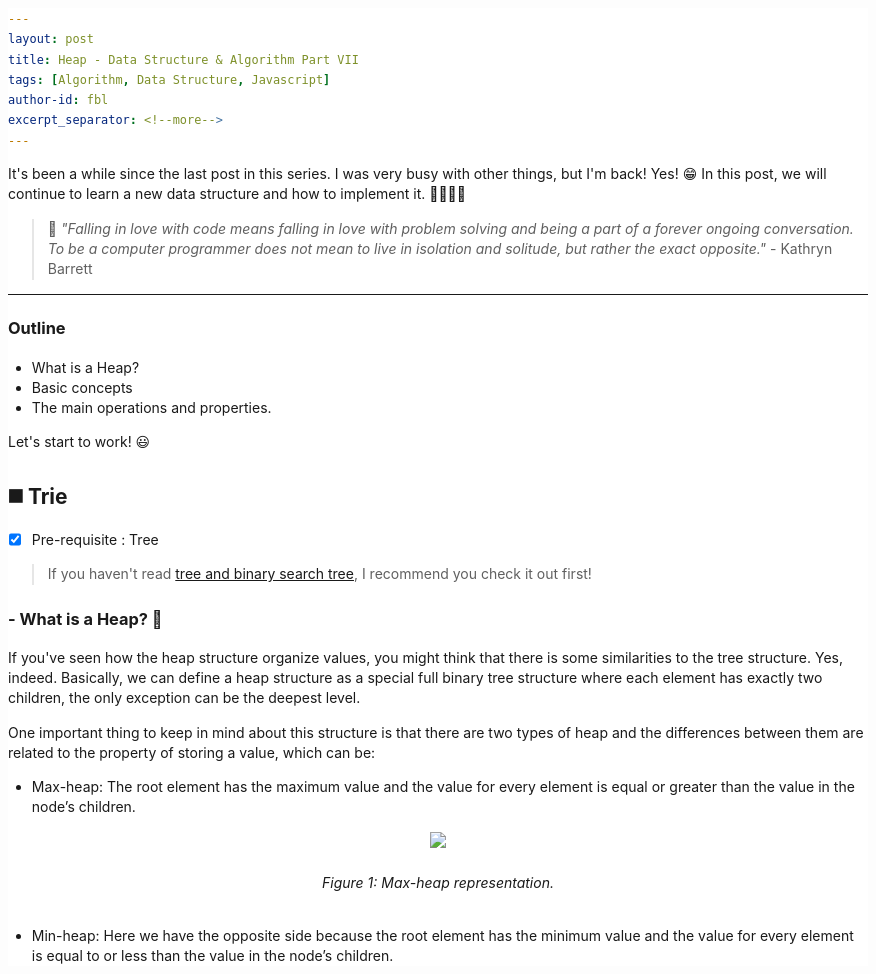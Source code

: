 ```yaml
---
layout: post
title: Heap - Data Structure & Algorithm Part VII
tags: [Algorithm, Data Structure, Javascript]
author-id: fbl
excerpt_separator: <!--more-->
---
```

It's been a while since the last post in this series. I was very busy with other things, but I'm back! Yes! 😁 In this post, we will continue to learn a new data structure and how to implement it. 👨‍💻👩‍💻



> 💭  _"Falling in love with code means falling in love with problem solving and being a part of a forever ongoing conversation. To be a computer programmer does not mean to live in isolation and solitude, but rather the exact opposite."_ - Kathryn Barrett

___

### Outline
- What is a Heap?
- Basic concepts
- The main operations and properties.

Let's start to work! 😃

## ◼️ Trie

- [x]  Pre-requisite : Tree

>If you haven't read [tree and binary search tree](https://dev.to/fernandoblima/tree-and-binary-search-tree-data-structure-algorithm-part-v-1pmo), I recommend you check it out first!


### - What is a Heap? 🧐

If you've seen how the heap structure organize values, you might think that there is some similarities to the tree structure. Yes, indeed. Basically, we can define a heap structure as a special full binary tree structure where each element has exactly two children, the only exception can be the deepest level. 

One important thing to keep in mind about this structure is that there are two types of heap and the differences between them are related to the property of storing a value, which can be:

- Max-heap: The root element has the maximum value and the value for every element is equal or greater than the value in the node’s children.

<div style="text-align:center"><img src="https://dev-to-uploads.s3.amazonaws.com/i/9zi6rpauopq1p0csz5co.png" /></div>

###### <center>Figure 1: Max-heap representation.</center>

* Min-heap: Here we have the opposite side because the root element has the minimum value and the value for every element is equal to or less than the value in the node’s children.
